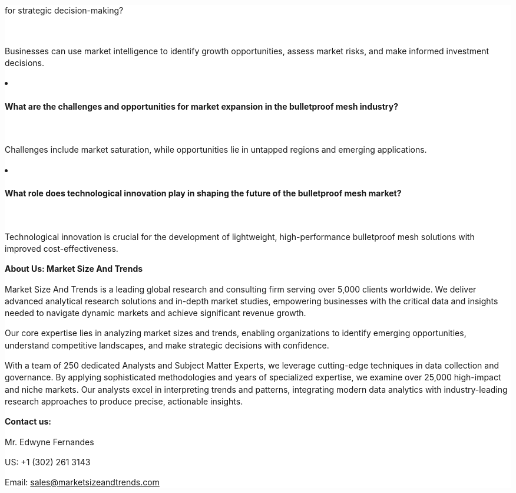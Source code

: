 for strategic decision-making?</h4> <p>&nbsp;</p><p>Businesses can use market intelligence to identify growth opportunities, assess market risks, and make informed investment decisions.</p> </li> <li> <h4>What are the challenges and opportunities for market expansion in the bulletproof mesh industry?</h4> <p>&nbsp;</p><p>Challenges include market saturation, while opportunities lie in untapped regions and emerging applications.</p> </li> <li> <h4>What role does technological innovation play in shaping the future of the bulletproof mesh market?</h4> <p>&nbsp;</p><p>Technological innovation is crucial for the development of lightweight, high-performance bulletproof mesh solutions with improved cost-effectiveness.</p> </li> </ol> </div></p><p><strong>About Us:&nbsp;Market Size And Trends</strong></p><p>Market Size And Trends&nbsp;is a leading global research and consulting firm serving over 5,000 clients worldwide. We deliver advanced analytical research solutions and in-depth market studies, empowering businesses with the critical data and insights needed to navigate dynamic markets and achieve significant revenue growth.</p><p>Our core expertise lies in analyzing market sizes and trends, enabling organizations to identify emerging opportunities, understand competitive landscapes, and make strategic decisions with confidence.</p><p>With a team of 250 dedicated Analysts and Subject Matter Experts, we leverage cutting-edge techniques in data collection and governance. By applying sophisticated methodologies and years of specialized expertise, we examine over 25,000 high-impact and niche markets. Our analysts excel in interpreting trends and patterns, integrating modern data analytics with industry-leading research approaches to produce precise, actionable insights.</p><p><strong>Contact us:</strong></p><p>Mr. Edwyne Fernandes</p><p>US: +1 (302) 261 3143</p><p>Email: <a href="mailto:sales@marketsizeandtrends.com">sales@marketsizeandtrends.com</a>&nbsp;</p>
